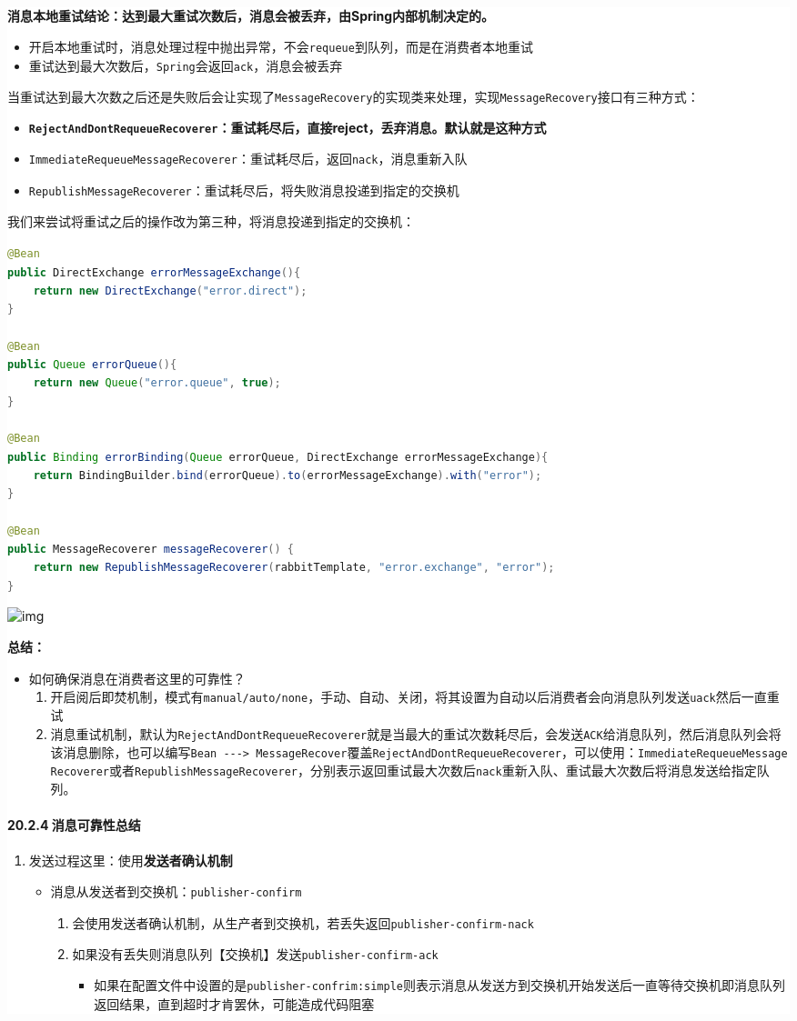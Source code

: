 **消息本地重试结论：达到最大重试次数后，消息会被丢弃，由Spring内部机制决定的。**

- 开启本地重试时，消息处理过程中抛出异常，不会`requeue`到队列，而是在消费者本地重试
- 重试达到最大次数后，`Spring`会返回`ack`，消息会被丢弃

当重试达到最大次数之后还是失败后会让实现了`MessageRecovery`的实现类来处理，实现`MessageRecovery`接口有三种方式：

- **`RejectAndDontRequeueRecoverer`：重试耗尽后，直接reject，丢弃消息。默认就是这种方式**

- `ImmediateRequeueMessageRecoverer`：重试耗尽后，返回`nack`，消息重新入队

- `RepublishMessageRecoverer`：重试耗尽后，将失败消息投递到指定的交换机

我们来尝试将重试之后的操作改为第三种，将消息投递到指定的交换机：

```java
@Bean
public DirectExchange errorMessageExchange(){
    return new DirectExchange("error.direct");
}

@Bean
public Queue errorQueue(){
    return new Queue("error.queue", true);
}

@Bean
public Binding errorBinding(Queue errorQueue, DirectExchange errorMessageExchange){
    return BindingBuilder.bind(errorQueue).to(errorMessageExchange).with("error");
}

@Bean
public MessageRecoverer messageRecoverer() {
    return new RepublishMessageRecoverer(rabbitTemplate, "error.exchange", "error");
}
```

![img](https://img-blog.csdnimg.cn/4b036138f1b946c5a388996e8ddafc8b.png)

**总结：**

- 如何确保消息在消费者这里的可靠性？
  1. 开启阅后即焚机制，模式有`manual/auto/none`，手动、自动、关闭，将其设置为自动以后消费者会向消息队列发送`uack`然后一直重试
  2. 消息重试机制，默认为`RejectAndDontRequeueRecoverer`就是当最大的重试次数耗尽后，会发送`ACK`给消息队列，然后消息队列会将该消息删除，也可以编写`Bean ---> MessageRecover`覆盖`RejectAndDontRequeueRecoverer`，可以使用：`ImmediateRequeueMessageRecoverer`或者`RepublishMessageRecoverer`，分别表示返回重试最大次数后`nack`重新入队、重试最大次数后将消息发送给指定队列。

#### 20.2.4 消息可靠性总结

1. 发送过程这里：使用**发送者确认机制**

   - 消息从发送者到交换机：`publisher-confirm`

     1. 会使用发送者确认机制，从生产者到交换机，若丢失返回`publisher-confirm-nack`

     2. 如果没有丢失则消息队列【交换机】发送`publisher-confirm-ack`

        - 如果在配置文件中设置的是`publisher-confrim:simple`则表示消息从发送方到交换机开始发送后一直等待交换机即消息队列返回结果，直到超时才肯罢休，可能造成代码阻塞
